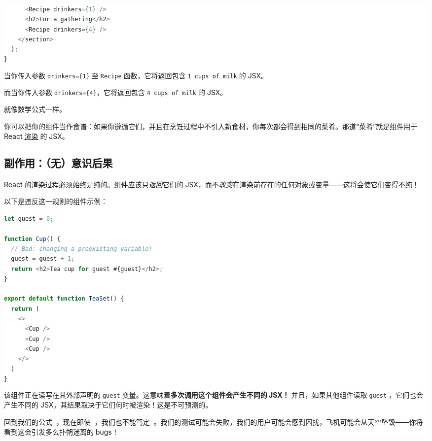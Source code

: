 ```js App.js
      <Recipe drinkers={1} />
      <h2>For a gathering</h2>
      <Recipe drinkers={4} />
    </section>
  );
}
```

</Sandpack>

当你传入参数 `drinkers={1}` 至 `Recipe` 函数，它将返回包含 `1 cups of milk` 的 JSX。

而当你传入参数 `drinkers={4}`，它将返回包含 `4 cups of milk` 的 JSX。

就像数学公式一样。

你可以把你的组件当作食谱：如果你遵循它们，并且在烹饪过程中不引入新食材，你每次都会得到相同的菜肴。那道“菜肴”就是组件用于 React [渲染](render-and-commit) 的 JSX。

<Illustration src="/images/docs/illustrations/i_puritea-recipe.png" alt="A tea recipe for x people: take x cups of water, add 2x spoons of spices, and x spoons of tea!" />

## 副作用：（无）意识后果

React 的渲染过程必须始终是纯的。组件应该只*返回*它们的 JSX，而不*改变*在渲染前存在的任何对象或变量——这将会使它们变得不纯！

以下是违反这一规则的组件示例：

<Sandpack>

```js
let guest = 0;

function Cup() {
  // Bad: changing a preexisting variable!
  guest = guest + 1;
  return <h2>Tea cup for guest #{guest}</h2>;
}

export default function TeaSet() {
  return (
    <>
      <Cup />
      <Cup />
      <Cup />
    </>
  )
}
```

</Sandpack>

该组件正在读写在其外部声明的 `guest` 变量。这意味着**多次调用这个组件会产生不同的 JSX！** 并且，如果其他组件读取 `guest` ，它们也会产生不同的 JSX，其结果取决于它们何时被渲染！这是不可预测的。

回到我们的公式 <Math><MathI>y</MathI> = 2<MathI>x</MathI></Math> ，现在即使 <Math><MathI>x</MathI> = 2</Math> ，我们也不能笃定 <Math><MathI>y</MathI> = 4</Math> 。我们的测试可能会失败，我们的用户可能会感到困扰，飞机可能会从天空坠毁——你将看到这会引发多么扑朔迷离的 bugs！
